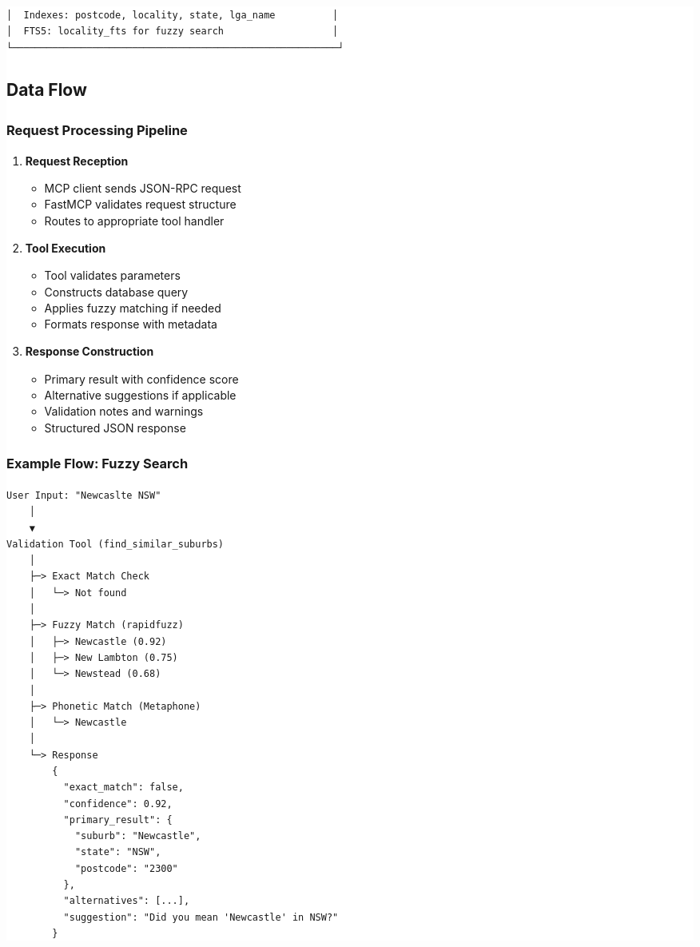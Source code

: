 ```
│  Indexes: postcode, locality, state, lga_name          │
│  FTS5: locality_fts for fuzzy search                   │
└─────────────────────────────────────────────────────────┘
```

## Data Flow

### Request Processing Pipeline

1. **Request Reception**
   - MCP client sends JSON-RPC request
   - FastMCP validates request structure
   - Routes to appropriate tool handler

2. **Tool Execution**
   - Tool validates parameters
   - Constructs database query
   - Applies fuzzy matching if needed
   - Formats response with metadata

3. **Response Construction**
   - Primary result with confidence score
   - Alternative suggestions if applicable
   - Validation notes and warnings
   - Structured JSON response

### Example Flow: Fuzzy Search

```
User Input: "Newcaslte NSW"
    │
    ▼
Validation Tool (find_similar_suburbs)
    │
    ├─> Exact Match Check
    │   └─> Not found
    │
    ├─> Fuzzy Match (rapidfuzz)
    │   ├─> Newcastle (0.92)
    │   ├─> New Lambton (0.75)
    │   └─> Newstead (0.68)
    │
    ├─> Phonetic Match (Metaphone)
    │   └─> Newcastle
    │
    └─> Response
        {
          "exact_match": false,
          "confidence": 0.92,
          "primary_result": {
            "suburb": "Newcastle",
            "state": "NSW",
            "postcode": "2300"
          },
          "alternatives": [...],
          "suggestion": "Did you mean 'Newcastle' in NSW?"
        }
```
